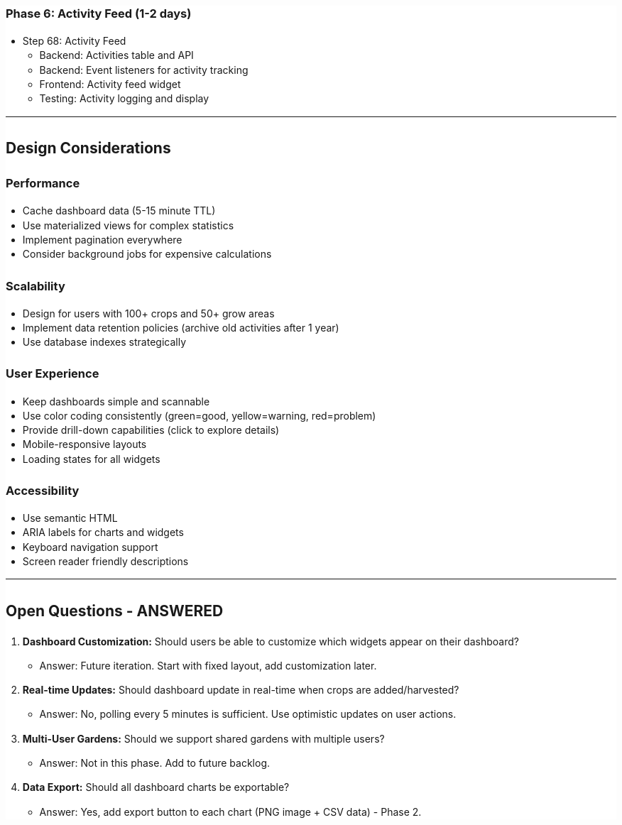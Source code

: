### Phase 6: Activity Feed (1-2 days)
- Step 68: Activity Feed
  - Backend: Activities table and API
  - Backend: Event listeners for activity tracking
  - Frontend: Activity feed widget
  - Testing: Activity logging and display

---

## Design Considerations

### Performance
- Cache dashboard data (5-15 minute TTL)
- Use materialized views for complex statistics
- Implement pagination everywhere
- Consider background jobs for expensive calculations

### Scalability
- Design for users with 100+ crops and 50+ grow areas
- Implement data retention policies (archive old activities after 1 year)
- Use database indexes strategically

### User Experience
- Keep dashboards simple and scannable
- Use color coding consistently (green=good, yellow=warning, red=problem)
- Provide drill-down capabilities (click to explore details)
- Mobile-responsive layouts
- Loading states for all widgets

### Accessibility
- Use semantic HTML
- ARIA labels for charts and widgets
- Keyboard navigation support
- Screen reader friendly descriptions

---

## Open Questions - ANSWERED

1. **Dashboard Customization:** Should users be able to customize which widgets appear on their dashboard?
   - Answer: Future iteration. Start with fixed layout, add customization later.

2. **Real-time Updates:** Should dashboard update in real-time when crops are added/harvested?
   - Answer: No, polling every 5 minutes is sufficient. Use optimistic updates on user actions.

3. **Multi-User Gardens:** Should we support shared gardens with multiple users?
   - Answer: Not in this phase. Add to future backlog.

4. **Data Export:** Should all dashboard charts be exportable?
   - Answer: Yes, add export button to each chart (PNG image + CSV data) - Phase 2.
